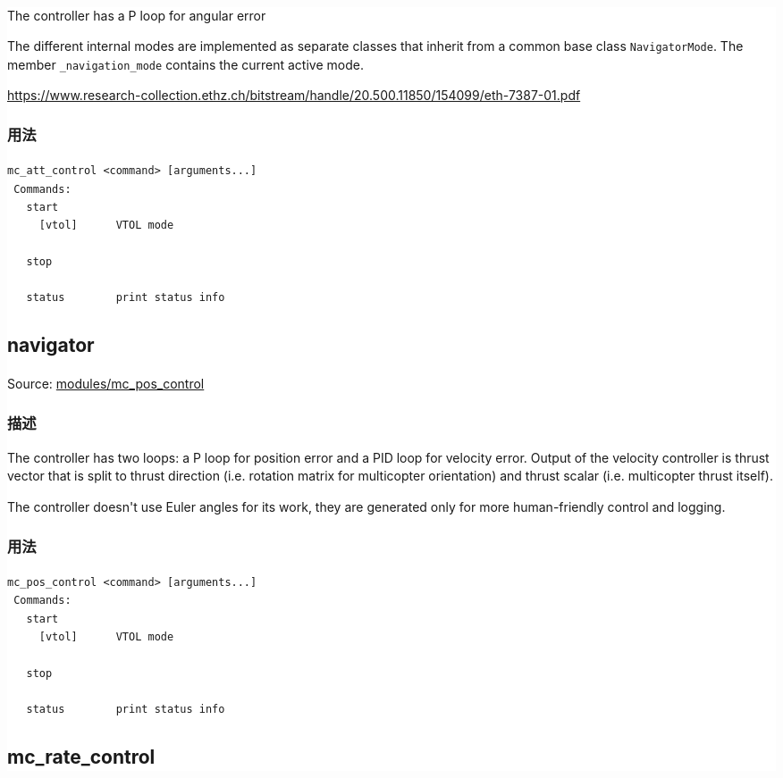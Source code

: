 The controller has a P loop for angular error

The different internal modes are implemented as separate classes that inherit from a common base class <code>NavigatorMode</code>. The member <code>_navigation_mode</code> contains the current active mode.

https://www.research-collection.ethz.ch/bitstream/handle/20.500.11850/154099/eth-7387-01.pdf

<a id="mc_att_control_usage"></a>

### 用法

```
mc_att_control <command> [arguments...]
 Commands:
   start
     [vtol]      VTOL mode

   stop

   status        print status info
```

## navigator

Source: [modules/mc_pos_control](https://github.com/PX4/PX4-Autopilot/tree/main/src/modules/mc_pos_control)

### 描述

The controller has two loops: a P loop for position error and a PID loop for velocity error.
Output of the velocity controller is thrust vector that is split to thrust direction
(i.e. rotation matrix for multicopter orientation) and thrust scalar (i.e. multicopter thrust itself).

The controller doesn't use Euler angles for its work, they are generated only for more human-friendly control and
logging.

<a id="mc_pos_control_usage"></a>

### 用法

```
mc_pos_control <command> [arguments...]
 Commands:
   start
     [vtol]      VTOL mode

   stop

   status        print status info
```

## mc_rate_control

